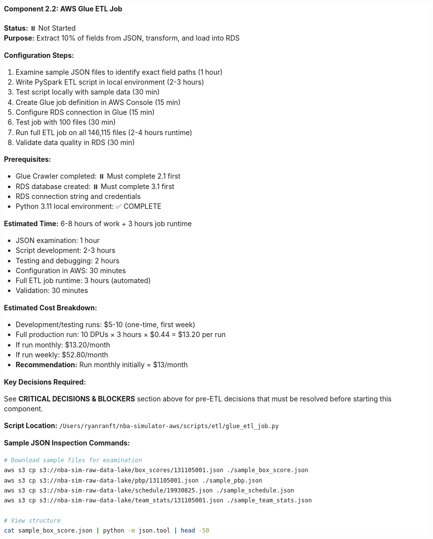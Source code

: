 
#### Component 2.2: AWS Glue ETL Job

**Status:** ⏸️ Not Started  
**Purpose:** Extract 10% of fields from JSON, transform, and load into RDS

**Configuration Steps:**

1. Examine sample JSON files to identify exact field paths (1 hour)
2. Write PySpark ETL script in local environment (2-3 hours)
3. Test script locally with sample data (30 min)
4. Create Glue job definition in AWS Console (15 min)
5. Configure RDS connection in Glue (15 min)
6. Test job with 100 files (30 min)
7. Run full ETL job on all 146,115 files (2-4 hours runtime)
8. Validate data quality in RDS (30 min)

**Prerequisites:**
- Glue Crawler completed: ⏸️ Must complete 2.1 first
- RDS database created: ⏸️ Must complete 3.1 first
- RDS connection string and credentials
- Python 3.11 local environment: ✅ COMPLETE

**Estimated Time:** 6-8 hours of work + 3 hours job runtime
- JSON examination: 1 hour
- Script development: 2-3 hours
- Testing and debugging: 2 hours
- Configuration in AWS: 30 minutes
- Full ETL job runtime: 3 hours (automated)
- Validation: 30 minutes

**Estimated Cost Breakdown:**
- Development/testing runs: $5-10 (one-time, first week)
- Full production run: 10 DPUs × 3 hours × $0.44 = $13.20 per run
- If run monthly: $13.20/month
- If run weekly: $52.80/month
- **Recommendation:** Run monthly initially = $13/month

**Key Decisions Required:**

See **CRITICAL DECISIONS & BLOCKERS** section above for pre-ETL decisions that must be resolved before starting this component.

**Script Location:** `/Users/ryanranft/nba-simulator-aws/scripts/etl/glue_etl_job.py`

**Sample JSON Inspection Commands:**

```bash
# Download sample files for examination
aws s3 cp s3://nba-sim-raw-data-lake/box_scores/131105001.json ./sample_box_score.json
aws s3 cp s3://nba-sim-raw-data-lake/pbp/131105001.json ./sample_pbp.json
aws s3 cp s3://nba-sim-raw-data-lake/schedule/19930825.json ./sample_schedule.json
aws s3 cp s3://nba-sim-raw-data-lake/team_stats/131105001.json ./sample_team_stats.json

# View structure
cat sample_box_score.json | python -m json.tool | head -50
```
